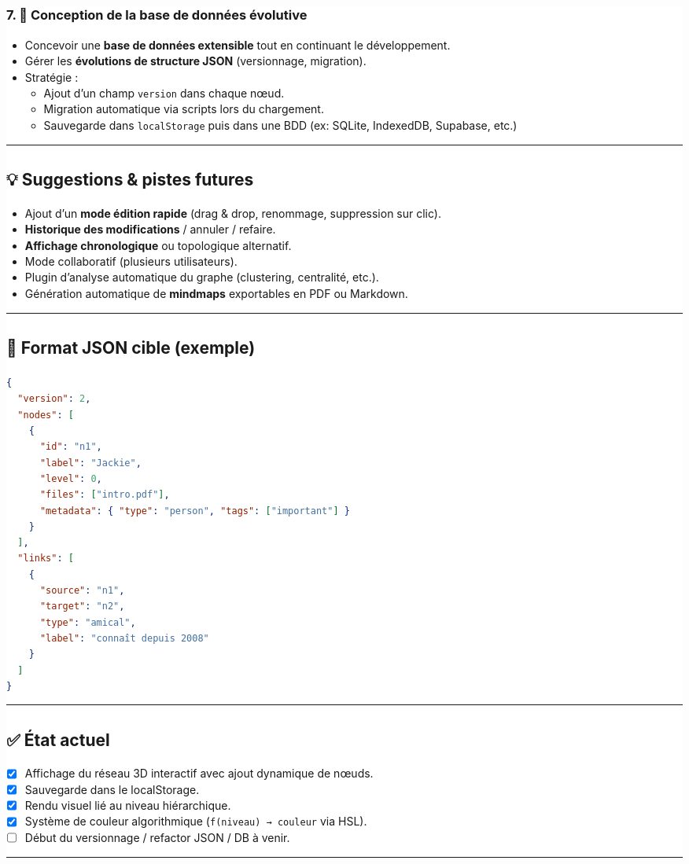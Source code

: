 ### 7. 🧬 Conception de la base de données évolutive
- Concevoir une **base de données extensible** tout en continuant le développement.
- Gérer les **évolutions de structure JSON** (versionnage, migration).
- Stratégie :
  - Ajout d’un champ `version` dans chaque nœud.
  - Migration automatique via scripts lors du chargement.
  - Sauvegarde dans `localStorage` puis dans une BDD (ex: SQLite, IndexedDB, Supabase, etc.)

---

## 💡 Suggestions & pistes futures

- Ajout d’un **mode édition rapide** (drag & drop, renommage, suppression sur clic).
- **Historique des modifications** / annuler / refaire.
- **Affichage chronologique** ou topologique alternatif.
- Mode collaboratif (plusieurs utilisateurs).
- Plugin d’analyse automatique du graphe (clustering, centralité, etc.).
- Génération automatique de **mindmaps** exportables en PDF ou Markdown.

---

## 🧠 Format JSON cible (exemple)

```json
{
  "version": 2,
  "nodes": [
    {
      "id": "n1",
      "label": "Jackie",
      "level": 0,
      "files": ["intro.pdf"],
      "metadata": { "type": "person", "tags": ["important"] }
    }
  ],
  "links": [
    {
      "source": "n1",
      "target": "n2",
      "type": "amical",
      "label": "connaît depuis 2008"
    }
  ]
}
````

---

## ✅ État actuel

* [x] Affichage du réseau 3D interactif avec ajout dynamique de nœuds.
* [x] Sauvegarde dans le localStorage.
* [x] Rendu visuel lié au niveau hiérarchique.
* [x] Système de couleur algorithmique (`f(niveau) → couleur` via HSL).
* [ ] Début du versionnage / refactor JSON / DB à venir.

---